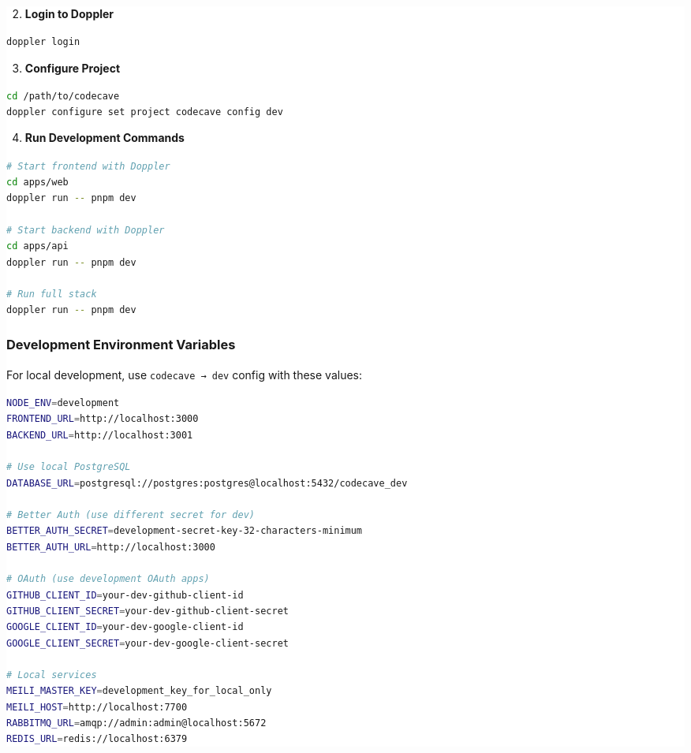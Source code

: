 2. **Login to Doppler**

```bash
doppler login
```

3. **Configure Project**

```bash
cd /path/to/codecave
doppler configure set project codecave config dev
```

4. **Run Development Commands**

```bash
# Start frontend with Doppler
cd apps/web
doppler run -- pnpm dev

# Start backend with Doppler
cd apps/api
doppler run -- pnpm dev

# Run full stack
doppler run -- pnpm dev
```

### **Development Environment Variables**

For local development, use `codecave → dev` config with these values:

```bash
NODE_ENV=development
FRONTEND_URL=http://localhost:3000
BACKEND_URL=http://localhost:3001

# Use local PostgreSQL
DATABASE_URL=postgresql://postgres:postgres@localhost:5432/codecave_dev

# Better Auth (use different secret for dev)
BETTER_AUTH_SECRET=development-secret-key-32-characters-minimum
BETTER_AUTH_URL=http://localhost:3000

# OAuth (use development OAuth apps)
GITHUB_CLIENT_ID=your-dev-github-client-id
GITHUB_CLIENT_SECRET=your-dev-github-client-secret
GOOGLE_CLIENT_ID=your-dev-google-client-id
GOOGLE_CLIENT_SECRET=your-dev-google-client-secret

# Local services
MEILI_MASTER_KEY=development_key_for_local_only
MEILI_HOST=http://localhost:7700
RABBITMQ_URL=amqp://admin:admin@localhost:5672
REDIS_URL=redis://localhost:6379
```
